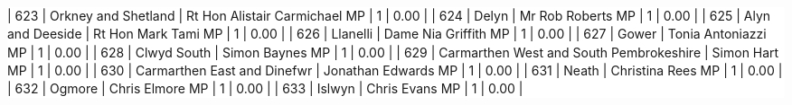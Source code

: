 | 623 | Orkney and Shetland | Rt Hon Alistair Carmichael MP | 1 | 0.00 |
| 624 | Delyn | Mr Rob Roberts MP | 1 | 0.00 |
| 625 | Alyn and Deeside | Rt Hon Mark Tami MP | 1 | 0.00 |
| 626 | Llanelli | Dame Nia Griffith MP | 1 | 0.00 |
| 627 | Gower | Tonia Antoniazzi MP | 1 | 0.00 |
| 628 | Clwyd South | Simon Baynes MP | 1 | 0.00 |
| 629 | Carmarthen West and South Pembrokeshire | Simon Hart MP | 1 | 0.00 |
| 630 | Carmarthen East and Dinefwr | Jonathan Edwards MP | 1 | 0.00 |
| 631 | Neath | Christina Rees MP | 1 | 0.00 |
| 632 | Ogmore | Chris Elmore MP | 1 | 0.00 |
| 633 | Islwyn | Chris Evans MP | 1 | 0.00 |
